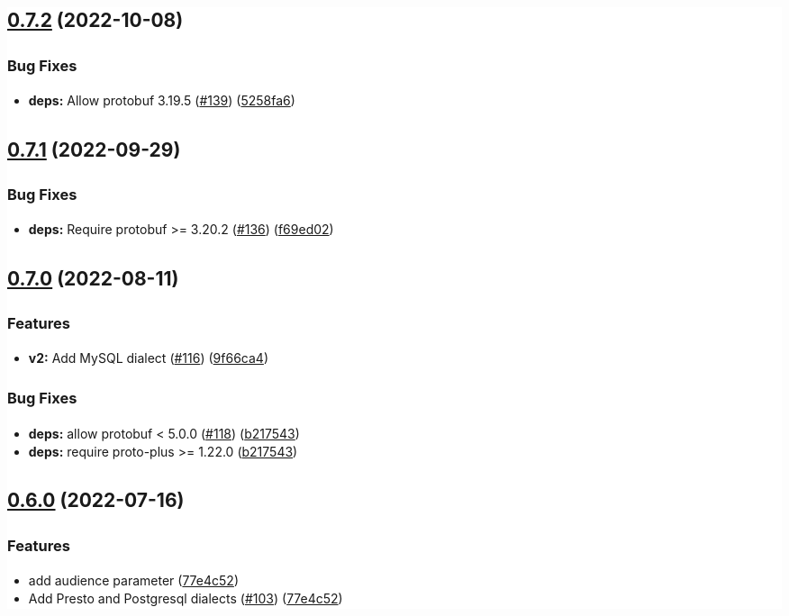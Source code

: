 ## [0.7.2](https://github.com/googleapis/python-bigquery-migration/compare/v0.7.1...v0.7.2) (2022-10-08)


### Bug Fixes

* **deps:** Allow protobuf 3.19.5 ([#139](https://github.com/googleapis/python-bigquery-migration/issues/139)) ([5258fa6](https://github.com/googleapis/python-bigquery-migration/commit/5258fa6112f7f47ec0b3351f45dd90f18eaa5181))

## [0.7.1](https://github.com/googleapis/python-bigquery-migration/compare/v0.7.0...v0.7.1) (2022-09-29)


### Bug Fixes

* **deps:** Require protobuf >= 3.20.2 ([#136](https://github.com/googleapis/python-bigquery-migration/issues/136)) ([f69ed02](https://github.com/googleapis/python-bigquery-migration/commit/f69ed025709bf30d4dca51d09a9fd9b3a3d964cd))

## [0.7.0](https://github.com/googleapis/python-bigquery-migration/compare/v0.6.0...v0.7.0) (2022-08-11)


### Features

* **v2:** Add MySQL dialect ([#116](https://github.com/googleapis/python-bigquery-migration/issues/116)) ([9f66ca4](https://github.com/googleapis/python-bigquery-migration/commit/9f66ca4c1e8b1438a8f11919c24fb6506a5790ea))


### Bug Fixes

* **deps:** allow protobuf < 5.0.0 ([#118](https://github.com/googleapis/python-bigquery-migration/issues/118)) ([b217543](https://github.com/googleapis/python-bigquery-migration/commit/b2175431fd5b2391f9490a5900977c5768d6712a))
* **deps:** require proto-plus >= 1.22.0 ([b217543](https://github.com/googleapis/python-bigquery-migration/commit/b2175431fd5b2391f9490a5900977c5768d6712a))

## [0.6.0](https://github.com/googleapis/python-bigquery-migration/compare/v0.5.0...v0.6.0) (2022-07-16)


### Features

* add audience parameter ([77e4c52](https://github.com/googleapis/python-bigquery-migration/commit/77e4c52d597e62956e2349dfff2f1b88df013450))
* Add Presto and Postgresql dialects ([#103](https://github.com/googleapis/python-bigquery-migration/issues/103)) ([77e4c52](https://github.com/googleapis/python-bigquery-migration/commit/77e4c52d597e62956e2349dfff2f1b88df013450))

